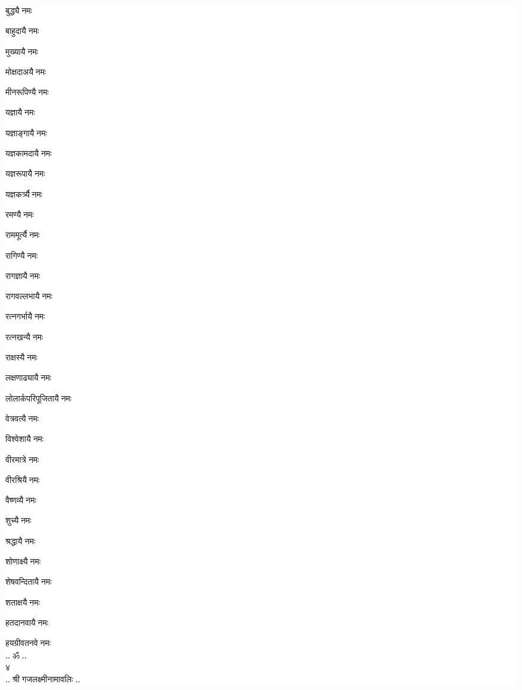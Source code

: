 बुद्ध्यै नमः

बाहुदायै नमः

मुख्यायै नमः

मोक्षदाअयै नमः

मीनरूपिण्यै नमः

यज्ञायै नमः

यज्ञाङ्गायै नमः

यज्ञकामदायै नमः

यज्ञरूपायै नमः

यज्ञकर्त्र्यै नमः

रमण्यै नमः

राममूर्त्यै नमः

रागिण्यै नमः

रागज्ञायै नमः

रागवल्लभायै नमः

रत्नगर्भायै नमः

रत्नखन्यै नमः

राक्षस्यै नमः

लक्षणाढ्यायै नमः

लोलार्कपरिपूजितायै नमः

वेत्रवत्यै नमः

विश्वेशायै नमः

वीरमात्रे नमः

वीरश्रियै नमः

वैष्णव्यै नमः

शुच्यै नमः

श्रद्धायै नमः

शोणाक्ष्यै नमः

शेषवन्दितायै नमः

शताक्षयै नमः

हतदानवायै नमः

हयग्रीवतनवे नमः  
.. ॐ ..  
४  
.. श्री गजलक्ष्मीनामावलिः ..
